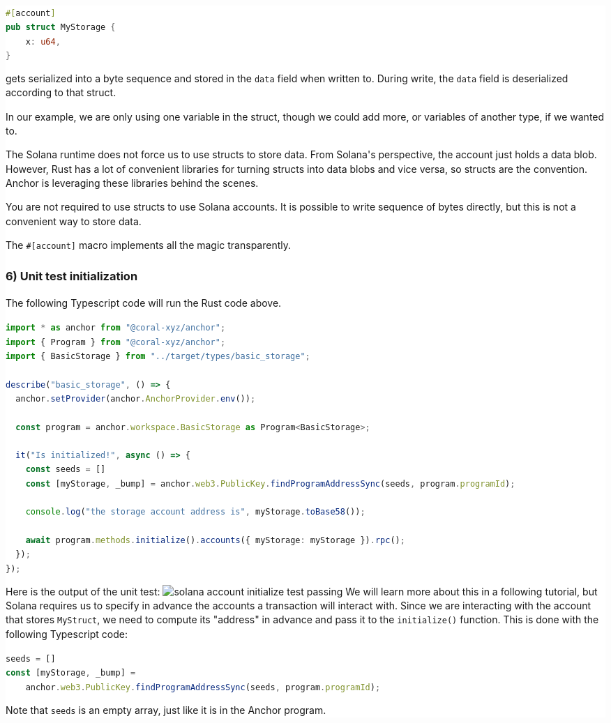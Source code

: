```rust
#[account]
pub struct MyStorage {
    x: u64,
}
```


gets serialized into a byte sequence and stored in the `data` field when written to. During write, the `data` field is deserialized according to that struct.

In our example, we are only using one variable in the struct, though we could add more, or variables of another type, if we wanted to.

The Solana runtime does not force us to use structs to store data. From Solana's perspective, the account just holds a data blob. However, Rust has a lot of convenient libraries for turning structs into data blobs and vice versa, so structs are the convention. Anchor is leveraging these libraries behind the scenes.

You are not required to use structs to use Solana accounts. It is possible to write sequence of bytes directly, but this is not a convenient way to store data.

The `#[account]` macro implements all the magic transparently.

### 6) Unit test initialization
The following Typescript code will run the Rust code above.
```typescript
import * as anchor from "@coral-xyz/anchor";
import { Program } from "@coral-xyz/anchor";
import { BasicStorage } from "../target/types/basic_storage";

describe("basic_storage", () => {
  anchor.setProvider(anchor.AnchorProvider.env());

  const program = anchor.workspace.BasicStorage as Program<BasicStorage>;

  it("Is initialized!", async () => {
    const seeds = []
    const [myStorage, _bump] = anchor.web3.PublicKey.findProgramAddressSync(seeds, program.programId);

    console.log("the storage account address is", myStorage.toBase58());

    await program.methods.initialize().accounts({ myStorage: myStorage }).rpc();
  });
});
```
Here is the output of the unit test:
![solana account initialize test passing](https://static.wixstatic.com/media/935a00_b13897889ff345e1aef2f801f1d46cef~mv2.png/v1/fill/w_1480,h_272,al_c,q_90,usm_0.66_1.00_0.01,enc_auto/935a00_b13897889ff345e1aef2f801f1d46cef~mv2.png)
We will learn more about this in a following tutorial, but Solana requires us to specify in advance the accounts a transaction will interact with. Since we are interacting with the account that stores `MyStruct`, we need to compute its "address" in advance and pass it to the `initialize()` function. This is done with the following Typescript code:
```typescript
seeds = []
const [myStorage, _bump] = 
    anchor.web3.PublicKey.findProgramAddressSync(seeds, program.programId);
```
Note that `seeds` is an empty array, just like it is in the Anchor program.
